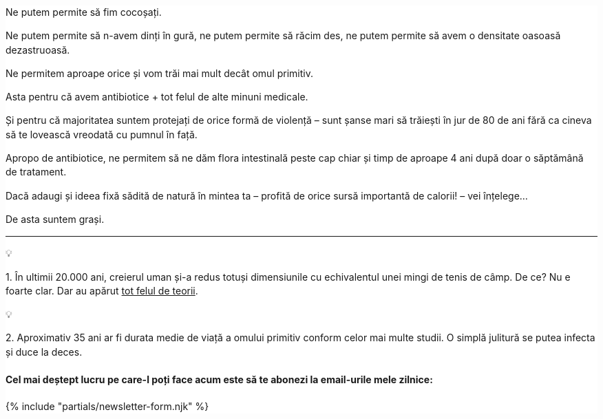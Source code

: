 Ne putem permite să fim cocoșați.

Ne putem permite să n-avem dinți în gură, ne putem permite să răcim des, ne putem permite să avem o densitate oasoasă dezastruoasă.

Ne permitem aproape orice și vom trăi mai mult decât omul primitiv.

Asta pentru că avem antibiotice + tot felul de alte minuni medicale.

Și pentru că majoritatea suntem protejați de orice formă de violență – sunt șanse mari să trăiești în jur de 80 de ani fără ca cineva să te lovească vreodată cu pumnul în față.

Apropo de antibiotice, ne permitem să ne dăm flora intestinală peste cap chiar și timp de aproape 4 ani după doar o săptămână de tratament.

Dacă adaugi și ideea fixă sădită de natură în mintea ta – profită de orice sursă importantă de calorii! – vei înțelege…

De asta suntem grași.

* * *

💡

1\. În ultimii 20.000 ani, creierul uman și-a redus totuși dimensiunile cu echivalentul unei mingi de tenis de câmp. De ce? Nu e foarte clar. Dar au apărut [tot felul de teorii](https://www.scientificamerican.com/article/why-have-our-brains-started-to-shrink/?ref=beldie.ro).

💡

2\. Aproximativ 35 ani ar fi durata medie de viață a omului primitiv conform celor mai multe studii. O simplă julitură se putea infecta și duce la deces.

#### Cel mai deștept lucru pe care-l poți face acum este să te abonezi la email-urile mele zilnice:

{% include "partials/newsletter-form.njk" %}